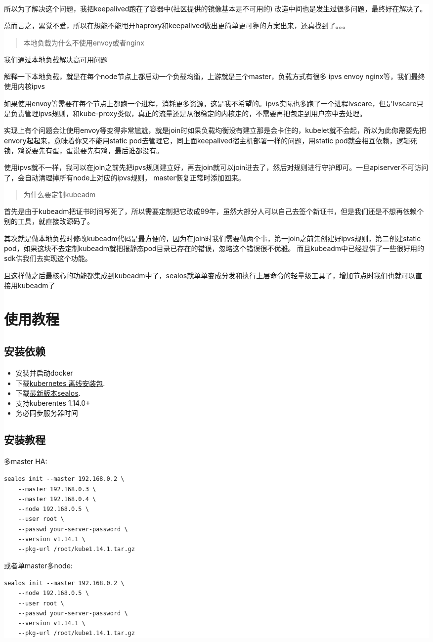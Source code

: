 所以为了解决这个问题，我把keepalived跑在了容器中(社区提供的镜像基本是不可用的) 改造中间也是发生过很多问题，最终好在解决了。

总而言之，累觉不爱，所以在想能不能甩开haproxy和keepalived做出更简单更可靠的方案出来，还真找到了。。。

> 本地负载为什么不使用envoy或者nginx

我们通过本地负载解决高可用问题

解释一下本地负载，就是在每个node节点上都启动一个负载均衡，上游就是三个master，负载方式有很多 ipvs envoy nginx等，我们最终使用内核ipvs

如果使用envoy等需要在每个节点上都跑一个进程，消耗更多资源，这是我不希望的。ipvs实际也多跑了一个进程lvscare，但是lvscare只是负责管理ipvs规则，和kube-proxy类似，真正的流量还是从很稳定的内核走的，不需要再把包走到用户态中去处理。

实现上有个问题会让使用envoy等变得非常尴尬，就是join时如果负载均衡没有建立那是会卡住的，kubelet就不会起，所以为此你需要先把envory起起来，意味着你又不能用static pod去管理它，同上面keepalived宿主机部署一样的问题，用static pod就会相互依赖，逻辑死锁，鸡说要先有蛋，蛋说要先有鸡，最后谁都没有。

使用ipvs就不一样，我可以在join之前先把ipvs规则建立好，再去join就可以join进去了，然后对规则进行守护即可。一旦apiserver不可访问了，会自动清理掉所有node上对应的ipvs规则， master恢复正常时添加回来。

> 为什么要定制kubeadm

   首先是由于kubeadm把证书时间写死了，所以需要定制把它改成99年，虽然大部分人可以自己去签个新证书，但是我们还是不想再依赖个别的工具，就直接改源码了。 

   其次就是做本地负载时修改kubeadm代码是最方便的，因为在join时我们需要做两个事，第一join之前先创建好ipvs规则，第二创建static pod，如果这块不去定制kubeadm就把报静态pod目录已存在的错误，忽略这个错误很不优雅。 而且kubeadm中已经提供了一些很好用的sdk供我们去实现这个功能。

   且这样做之后最核心的功能都集成到kubeadm中了，sealos就单单变成分发和执行上层命令的轻量级工具了，增加节点时我们也就可以直接用kubeadm了

# 使用教程
## 安装依赖
* 安装并启动docker
* 下载[kubernetes 离线安装包](https://github.com/sealstore/cloud-kernel/releases/). 
* 下载[最新版本sealos](https://github.com/fanux/sealos/releases).
* 支持kuberentes 1.14.0+ 
* 务必同步服务器时间

## 安装教程
多master HA:
```
sealos init --master 192.168.0.2 \
    --master 192.168.0.3 \
    --master 192.168.0.4 \
    --node 192.168.0.5 \
    --user root \
    --passwd your-server-password \
    --version v1.14.1 \
    --pkg-url /root/kube1.14.1.tar.gz     
```

或者单master多node:
```
sealos init --master 192.168.0.2 \
    --node 192.168.0.5 \
    --user root \
    --passwd your-server-password \
    --version v1.14.1 \
    --pkg-url /root/kube1.14.1.tar.gz 
```
